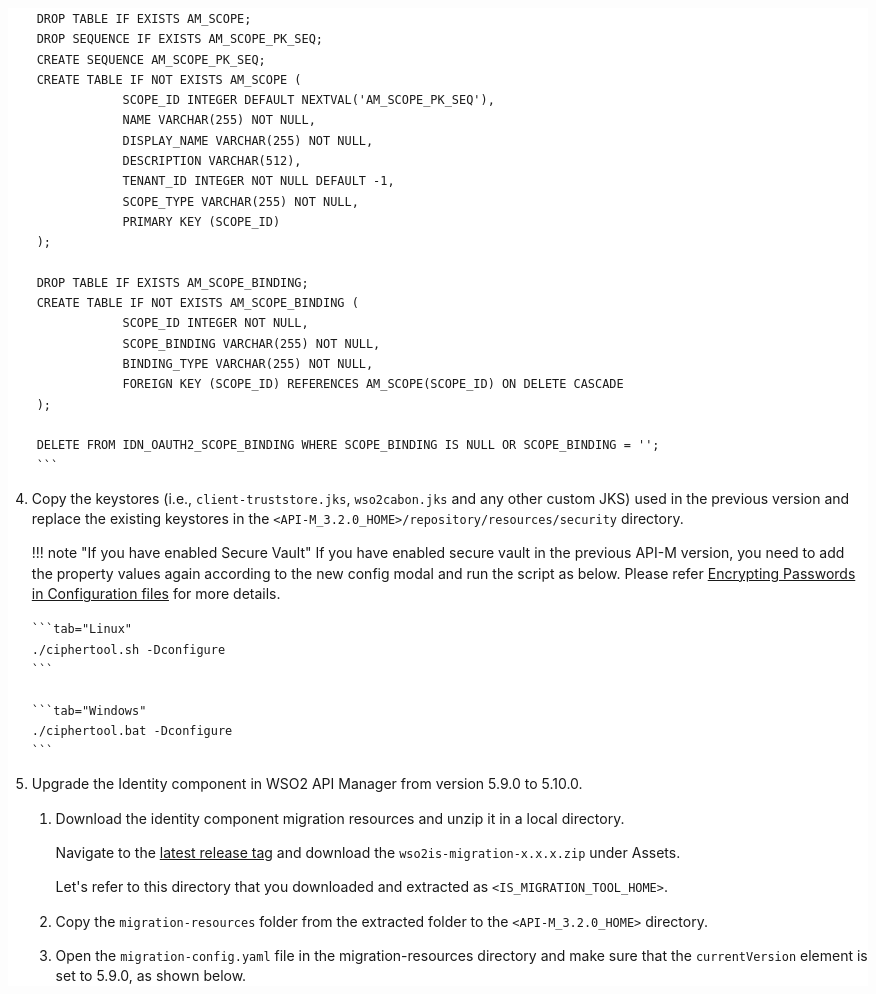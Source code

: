         DROP TABLE IF EXISTS AM_SCOPE;
        DROP SEQUENCE IF EXISTS AM_SCOPE_PK_SEQ;
        CREATE SEQUENCE AM_SCOPE_PK_SEQ;
        CREATE TABLE IF NOT EXISTS AM_SCOPE (
                    SCOPE_ID INTEGER DEFAULT NEXTVAL('AM_SCOPE_PK_SEQ'),
                    NAME VARCHAR(255) NOT NULL,
                    DISPLAY_NAME VARCHAR(255) NOT NULL,
                    DESCRIPTION VARCHAR(512),
                    TENANT_ID INTEGER NOT NULL DEFAULT -1,
                    SCOPE_TYPE VARCHAR(255) NOT NULL,
                    PRIMARY KEY (SCOPE_ID)
        );

        DROP TABLE IF EXISTS AM_SCOPE_BINDING;
        CREATE TABLE IF NOT EXISTS AM_SCOPE_BINDING (
                    SCOPE_ID INTEGER NOT NULL,
                    SCOPE_BINDING VARCHAR(255) NOT NULL,
                    BINDING_TYPE VARCHAR(255) NOT NULL,
                    FOREIGN KEY (SCOPE_ID) REFERENCES AM_SCOPE(SCOPE_ID) ON DELETE CASCADE
        );

        DELETE FROM IDN_OAUTH2_SCOPE_BINDING WHERE SCOPE_BINDING IS NULL OR SCOPE_BINDING = '';
        ```

4.  Copy the keystores (i.e., `client-truststore.jks`, `wso2cabon.jks` and any other custom JKS) used in the previous version and replace the existing keystores in the `<API-M_3.2.0_HOME>/repository/resources/security` directory.

    !!! note "If you have enabled Secure Vault"
        If you have enabled secure vault in the previous API-M version, you need to add the property values again according to the new config modal and run the script as below. Please refer [Encrypting Passwords in Configuration files]({{base_path}}/install-and-setup/setup/security/logins-and-passwords/working-with-encrypted-passwords) for more details.

        ```tab="Linux"
        ./ciphertool.sh -Dconfigure
        ```

        ```tab="Windows"
        ./ciphertool.bat -Dconfigure
        ```

5.  Upgrade the Identity component in WSO2 API Manager from version 5.9.0 to 5.10.0.

    1.  Download the identity component migration resources and unzip it in a local directory.

        Navigate to the [latest release tag](https://github.com/wso2-extensions/identity-migration-resources/releases/latest) and download the `wso2is-migration-x.x.x.zip` under Assets.
         
         Let's refer to this directory that you downloaded and extracted as `<IS_MIGRATION_TOOL_HOME>`. 

    2.  Copy the `migration-resources` folder from the extracted folder to the `<API-M_3.2.0_HOME>` directory.

    3.  Open the `migration-config.yaml` file in the migration-resources directory and make sure that the `currentVersion` element is set to 5.9.0, as shown below.
